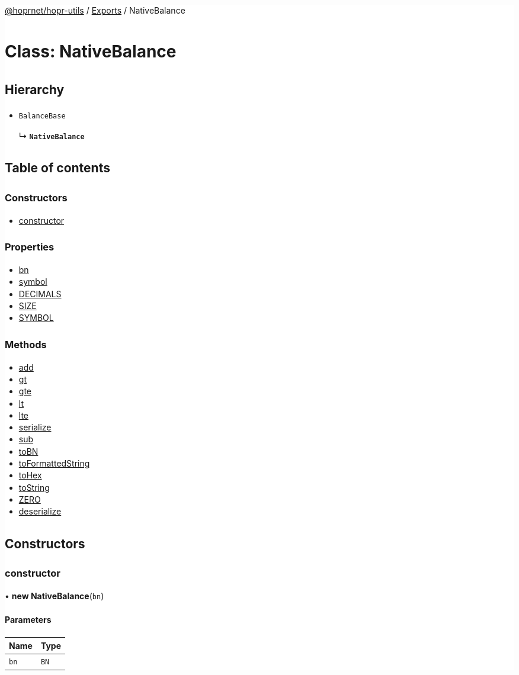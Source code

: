 [@hoprnet/hopr-utils](../README.md) / [Exports](../modules.md) / NativeBalance

# Class: NativeBalance

## Hierarchy

- `BalanceBase`

  ↳ **`NativeBalance`**

## Table of contents

### Constructors

- [constructor](NativeBalance.md#constructor)

### Properties

- [bn](NativeBalance.md#bn)
- [symbol](NativeBalance.md#symbol)
- [DECIMALS](NativeBalance.md#decimals)
- [SIZE](NativeBalance.md#size)
- [SYMBOL](NativeBalance.md#symbol)

### Methods

- [add](NativeBalance.md#add)
- [gt](NativeBalance.md#gt)
- [gte](NativeBalance.md#gte)
- [lt](NativeBalance.md#lt)
- [lte](NativeBalance.md#lte)
- [serialize](NativeBalance.md#serialize)
- [sub](NativeBalance.md#sub)
- [toBN](NativeBalance.md#tobn)
- [toFormattedString](NativeBalance.md#toformattedstring)
- [toHex](NativeBalance.md#tohex)
- [toString](NativeBalance.md#tostring)
- [ZERO](NativeBalance.md#zero)
- [deserialize](NativeBalance.md#deserialize)

## Constructors

### constructor

• **new NativeBalance**(`bn`)

#### Parameters

| Name | Type |
| :------ | :------ |
| `bn` | `BN` |
